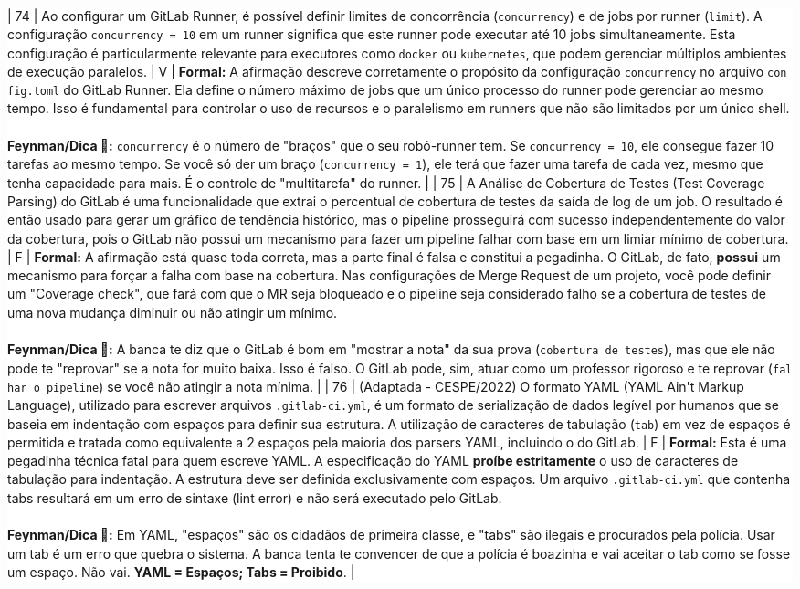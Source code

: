 | 74  | Ao configurar um GitLab Runner, é possível definir limites de concorrência (`concurrency`) e de jobs por runner (`limit`). A configuração `concurrency = 10` em um runner significa que este runner pode executar até 10 jobs simultaneamente. Esta configuração é particularmente relevante para executores como `docker` ou `kubernetes`, que podem gerenciar múltiplos ambientes de execução paralelos.                                                                                      | V                                                                                                                                                                                                                                                                                                             | **Formal:** A afirmação descreve corretamente o propósito da configuração `concurrency` no arquivo `config.toml` do GitLab Runner. Ela define o número máximo de jobs que um único processo do runner pode gerenciar ao mesmo tempo. Isso é fundamental para controlar o uso de recursos e o paralelismo em runners que não são limitados por um único shell.<br/><br/>**Feynman/Dica 🎯:** `concurrency` é o número de "braços" que o seu robô-runner tem. Se `concurrency = 10`, ele consegue fazer 10 tarefas ao mesmo tempo. Se você só der um braço (`concurrency = 1`), ele terá que fazer uma tarefa de cada vez, mesmo que tenha capacidade para mais. É o controle de "multitarefa" do runner.                                                                                                                                                                                                                                                         |
| 75  | A Análise de Cobertura de Testes (Test Coverage Parsing) do GitLab é uma funcionalidade que extrai o percentual de cobertura de testes da saída de log de um job. O resultado é então usado para gerar um gráfico de tendência histórico, mas o pipeline prosseguirá com sucesso independentemente do valor da cobertura, pois o GitLab não possui um mecanismo para fazer um pipeline falhar com base em um limiar mínimo de cobertura.                                                        | F                                                                                                                                                                                                                                                                                                             | **Formal:** A afirmação está quase toda correta, mas a parte final é falsa e constitui a pegadinha. O GitLab, de fato, **possui** um mecanismo para forçar a falha com base na cobertura. Nas configurações de Merge Request de um projeto, você pode definir um "Coverage check", que fará com que o MR seja bloqueado e o pipeline seja considerado falho se a cobertura de testes de uma nova mudança diminuir ou não atingir um mínimo.<br/><br/>**Feynman/Dica 🎯:** A banca te diz que o GitLab é bom em "mostrar a nota" da sua prova (`cobertura de testes`), mas que ele não pode te "reprovar" se a nota for muito baixa. Isso é falso. O GitLab pode, sim, atuar como um professor rigoroso e te reprovar (`falhar o pipeline`) se você não atingir a nota mínima.                                                                                                                                                                                   |
| 76  | (Adaptada - CESPE/2022) O formato YAML (YAML Ain't Markup Language), utilizado para escrever arquivos `.gitlab-ci.yml`, é um formato de serialização de dados legível por humanos que se baseia em indentação com espaços para definir sua estrutura. A utilização de caracteres de tabulação (`tab`) em vez de espaços é permitida e tratada como equivalente a 2 espaços pela maioria dos parsers YAML, incluindo o do GitLab.                                                                | F                                                                                                                                                                                                                                                                                                             | **Formal:** Esta é uma pegadinha técnica fatal para quem escreve YAML. A especificação do YAML **proíbe estritamente** o uso de caracteres de tabulação para indentação. A estrutura deve ser definida exclusivamente com espaços. Um arquivo `.gitlab-ci.yml` que contenha tabs resultará em um erro de sintaxe (lint error) e não será executado pelo GitLab.<br/><br/>**Feynman/Dica 🎯:** Em YAML, "espaços" são os cidadãos de primeira classe, e "tabs" são ilegais e procurados pela polícia. Usar um tab é um erro que quebra o sistema. A banca tenta te convencer de que a polícia é boazinha e vai aceitar o tab como se fosse um espaço. Não vai. **YAML = Espaços; Tabs = Proibido**.                                                                                                                                                                                                                                                              |